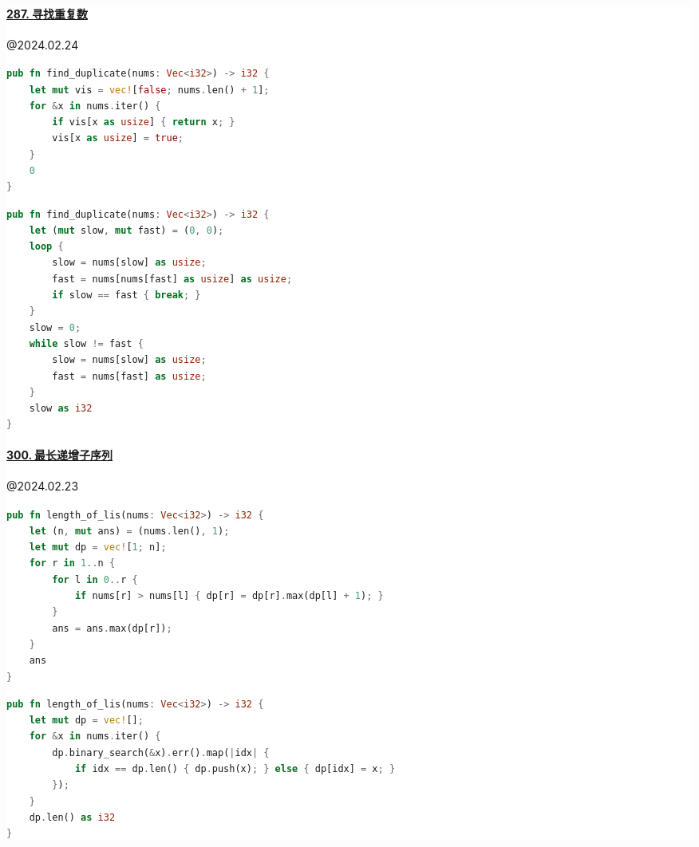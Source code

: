 #### [287. 寻找重复数](https://leetcode.cn/problems/find-the-duplicate-number/)

@2024.02.24

```rust
pub fn find_duplicate(nums: Vec<i32>) -> i32 {
	let mut vis = vec![false; nums.len() + 1];
	for &x in nums.iter() {
		if vis[x as usize] { return x; }
		vis[x as usize] = true;
	}
	0
}
```

```rust
pub fn find_duplicate(nums: Vec<i32>) -> i32 {
	let (mut slow, mut fast) = (0, 0);
	loop {
		slow = nums[slow] as usize;
		fast = nums[nums[fast] as usize] as usize;
		if slow == fast { break; }
	}
	slow = 0;
	while slow != fast {
		slow = nums[slow] as usize;
		fast = nums[fast] as usize;
	}
	slow as i32
}
```

#### [300. 最长递增子序列](https://leetcode.cn/problems/longest-increasing-subsequence/)

@2024.02.23

```rust
pub fn length_of_lis(nums: Vec<i32>) -> i32 {
	let (n, mut ans) = (nums.len(), 1);
	let mut dp = vec![1; n];
	for r in 1..n {
		for l in 0..r {
			if nums[r] > nums[l] { dp[r] = dp[r].max(dp[l] + 1); }
		}
		ans = ans.max(dp[r]);
	}
	ans
}
```

```rust
pub fn length_of_lis(nums: Vec<i32>) -> i32 {
	let mut dp = vec![];
	for &x in nums.iter() {
		dp.binary_search(&x).err().map(|idx| {
			if idx == dp.len() { dp.push(x); } else { dp[idx] = x; }
		});
	}
	dp.len() as i32
}
```
